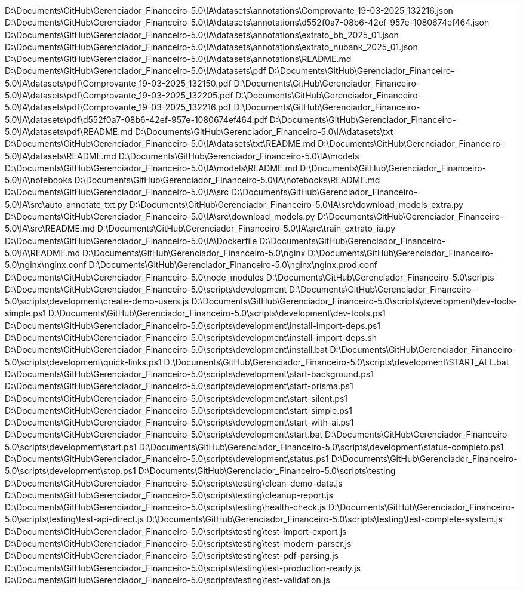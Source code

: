 D:\Documents\GitHub\Gerenciador_Financeiro-5.0\IA\datasets\annotations\Comprovante_19-03-2025_132216.json
D:\Documents\GitHub\Gerenciador_Financeiro-5.0\IA\datasets\annotations\d552f0a7-08b6-42ef-957e-1080674ef464.json
D:\Documents\GitHub\Gerenciador_Financeiro-5.0\IA\datasets\annotations\extrato_bb_2025_01.json
D:\Documents\GitHub\Gerenciador_Financeiro-5.0\IA\datasets\annotations\extrato_nubank_2025_01.json
D:\Documents\GitHub\Gerenciador_Financeiro-5.0\IA\datasets\annotations\README.md
D:\Documents\GitHub\Gerenciador_Financeiro-5.0\IA\datasets\pdf
D:\Documents\GitHub\Gerenciador_Financeiro-5.0\IA\datasets\pdf\Comprovante_19-03-2025_132150.pdf
D:\Documents\GitHub\Gerenciador_Financeiro-5.0\IA\datasets\pdf\Comprovante_19-03-2025_132205.pdf
D:\Documents\GitHub\Gerenciador_Financeiro-5.0\IA\datasets\pdf\Comprovante_19-03-2025_132216.pdf
D:\Documents\GitHub\Gerenciador_Financeiro-5.0\IA\datasets\pdf\d552f0a7-08b6-42ef-957e-1080674ef464.pdf
D:\Documents\GitHub\Gerenciador_Financeiro-5.0\IA\datasets\pdf\README.md
D:\Documents\GitHub\Gerenciador_Financeiro-5.0\IA\datasets\txt
D:\Documents\GitHub\Gerenciador_Financeiro-5.0\IA\datasets\txt\README.md
D:\Documents\GitHub\Gerenciador_Financeiro-5.0\IA\datasets\README.md
D:\Documents\GitHub\Gerenciador_Financeiro-5.0\IA\models
D:\Documents\GitHub\Gerenciador_Financeiro-5.0\IA\models\README.md
D:\Documents\GitHub\Gerenciador_Financeiro-5.0\IA\notebooks
D:\Documents\GitHub\Gerenciador_Financeiro-5.0\IA\notebooks\README.md
D:\Documents\GitHub\Gerenciador_Financeiro-5.0\IA\src
D:\Documents\GitHub\Gerenciador_Financeiro-5.0\IA\src\auto_annotate_txt.py
D:\Documents\GitHub\Gerenciador_Financeiro-5.0\IA\src\download_models_extra.py
D:\Documents\GitHub\Gerenciador_Financeiro-5.0\IA\src\download_models.py
D:\Documents\GitHub\Gerenciador_Financeiro-5.0\IA\src\README.md
D:\Documents\GitHub\Gerenciador_Financeiro-5.0\IA\src\train_extrato_ia.py
D:\Documents\GitHub\Gerenciador_Financeiro-5.0\IA\Dockerfile
D:\Documents\GitHub\Gerenciador_Financeiro-5.0\IA\README.md
D:\Documents\GitHub\Gerenciador_Financeiro-5.0\nginx
D:\Documents\GitHub\Gerenciador_Financeiro-5.0\nginx\nginx.conf
D:\Documents\GitHub\Gerenciador_Financeiro-5.0\nginx\nginx.prod.conf
D:\Documents\GitHub\Gerenciador_Financeiro-5.0\node_modules
D:\Documents\GitHub\Gerenciador_Financeiro-5.0\scripts
D:\Documents\GitHub\Gerenciador_Financeiro-5.0\scripts\development
D:\Documents\GitHub\Gerenciador_Financeiro-5.0\scripts\development\create-demo-users.js
D:\Documents\GitHub\Gerenciador_Financeiro-5.0\scripts\development\dev-tools-simple.ps1
D:\Documents\GitHub\Gerenciador_Financeiro-5.0\scripts\development\dev-tools.ps1
D:\Documents\GitHub\Gerenciador_Financeiro-5.0\scripts\development\install-import-deps.ps1
D:\Documents\GitHub\Gerenciador_Financeiro-5.0\scripts\development\install-import-deps.sh
D:\Documents\GitHub\Gerenciador_Financeiro-5.0\scripts\development\install.bat
D:\Documents\GitHub\Gerenciador_Financeiro-5.0\scripts\development\quick-links.ps1
D:\Documents\GitHub\Gerenciador_Financeiro-5.0\scripts\development\START_ALL.bat
D:\Documents\GitHub\Gerenciador_Financeiro-5.0\scripts\development\start-background.ps1
D:\Documents\GitHub\Gerenciador_Financeiro-5.0\scripts\development\start-prisma.ps1
D:\Documents\GitHub\Gerenciador_Financeiro-5.0\scripts\development\start-silent.ps1
D:\Documents\GitHub\Gerenciador_Financeiro-5.0\scripts\development\start-simple.ps1
D:\Documents\GitHub\Gerenciador_Financeiro-5.0\scripts\development\start-with-ai.ps1
D:\Documents\GitHub\Gerenciador_Financeiro-5.0\scripts\development\start.bat
D:\Documents\GitHub\Gerenciador_Financeiro-5.0\scripts\development\start.ps1
D:\Documents\GitHub\Gerenciador_Financeiro-5.0\scripts\development\status-completo.ps1
D:\Documents\GitHub\Gerenciador_Financeiro-5.0\scripts\development\status.ps1
D:\Documents\GitHub\Gerenciador_Financeiro-5.0\scripts\development\stop.ps1
D:\Documents\GitHub\Gerenciador_Financeiro-5.0\scripts\testing
D:\Documents\GitHub\Gerenciador_Financeiro-5.0\scripts\testing\clean-demo-data.js
D:\Documents\GitHub\Gerenciador_Financeiro-5.0\scripts\testing\cleanup-report.js
D:\Documents\GitHub\Gerenciador_Financeiro-5.0\scripts\testing\health-check.js
D:\Documents\GitHub\Gerenciador_Financeiro-5.0\scripts\testing\test-api-direct.js
D:\Documents\GitHub\Gerenciador_Financeiro-5.0\scripts\testing\test-complete-system.js
D:\Documents\GitHub\Gerenciador_Financeiro-5.0\scripts\testing\test-import-export.js
D:\Documents\GitHub\Gerenciador_Financeiro-5.0\scripts\testing\test-modern-parser.js
D:\Documents\GitHub\Gerenciador_Financeiro-5.0\scripts\testing\test-pdf-parsing.js
D:\Documents\GitHub\Gerenciador_Financeiro-5.0\scripts\testing\test-production-ready.js
D:\Documents\GitHub\Gerenciador_Financeiro-5.0\scripts\testing\test-validation.js